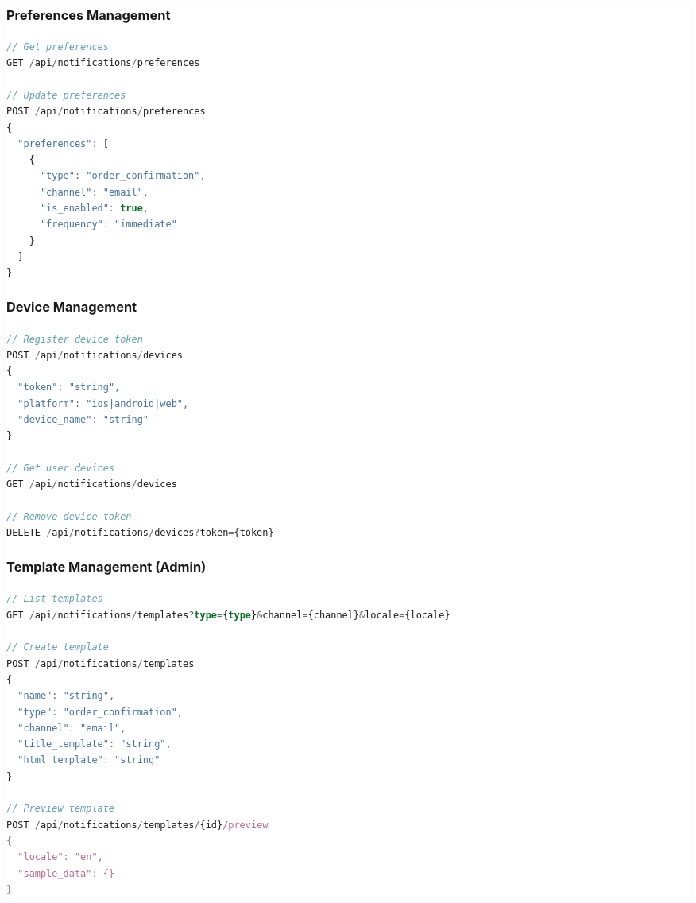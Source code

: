### Preferences Management

```typescript
// Get preferences
GET /api/notifications/preferences

// Update preferences
POST /api/notifications/preferences
{
  "preferences": [
    {
      "type": "order_confirmation",
      "channel": "email",
      "is_enabled": true,
      "frequency": "immediate"
    }
  ]
}
```

### Device Management

```typescript
// Register device token
POST /api/notifications/devices
{
  "token": "string",
  "platform": "ios|android|web",
  "device_name": "string"
}

// Get user devices
GET /api/notifications/devices

// Remove device token
DELETE /api/notifications/devices?token={token}
```

### Template Management (Admin)

```typescript
// List templates
GET /api/notifications/templates?type={type}&channel={channel}&locale={locale}

// Create template
POST /api/notifications/templates
{
  "name": "string",
  "type": "order_confirmation",
  "channel": "email",
  "title_template": "string",
  "html_template": "string"
}

// Preview template
POST /api/notifications/templates/{id}/preview
{
  "locale": "en",
  "sample_data": {}
}
```
